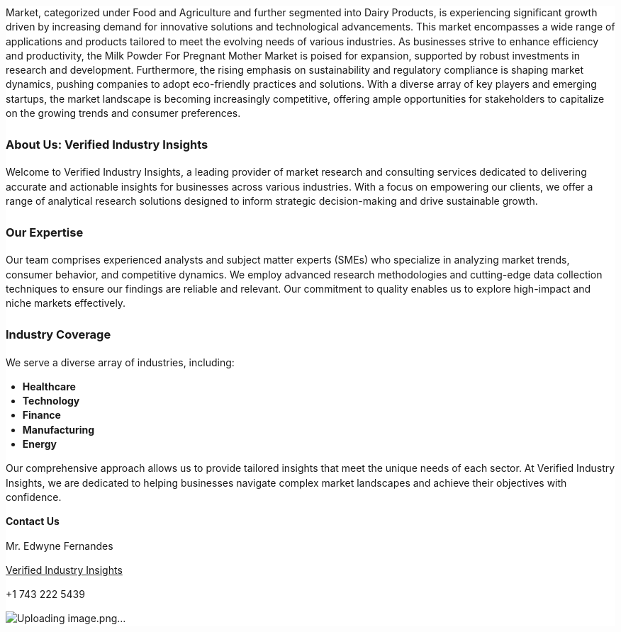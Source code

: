 Market, categorized under Food and Agriculture and further segmented into Dairy Products, is experiencing significant growth driven by increasing demand for innovative solutions and technological advancements. This market encompasses a wide range of applications and products tailored to meet the evolving needs of various industries. As businesses strive to enhance efficiency and productivity, the Milk Powder For Pregnant Mother Market is poised for expansion, supported by robust investments in research and development. Furthermore, the rising emphasis on sustainability and regulatory compliance is shaping market dynamics, pushing companies to adopt eco-friendly practices and solutions. With a diverse array of key players and emerging startups, the market landscape is becoming increasingly competitive, offering ample opportunities for stakeholders to capitalize on the growing trends and consumer preferences.</p><h3>About Us: Verified Industry Insights</h3><p>Welcome to Verified Industry Insights, a leading provider of market research and consulting services dedicated to delivering accurate and actionable insights for businesses across various industries. With a focus on empowering our clients, we offer a range of analytical research solutions designed to inform strategic decision-making and drive sustainable growth.</p><h3>Our Expertise</h3><p>Our team comprises experienced analysts and subject matter experts (SMEs) who specialize in analyzing market trends, consumer behavior, and competitive dynamics. We employ advanced research methodologies and cutting-edge data collection techniques to ensure our findings are reliable and relevant. Our commitment to quality enables us to explore high-impact and niche markets effectively.</p><h3>Industry Coverage</h3><p>We serve a diverse array of industries, including:</p><ul><li><strong>Healthcare</strong></li><li><strong>Technology</strong></li><li><strong>Finance</strong></li><li><strong>Manufacturing</strong></li><li><strong>Energy</strong></li></ul><p>Our comprehensive approach allows us to provide tailored insights that meet the unique needs of each sector. At Verified Industry Insights, we are dedicated to helping businesses navigate complex market landscapes and achieve their objectives with confidence.</p><p><strong>Contact Us</strong></p><p>Mr. Edwyne Fernandes</p><p><a href="https://www.verifiedindustryinsights.com/">Verified Industry Insights</a></p><p>+1 743 222 5439</p>
![Uploading image.png…]()
